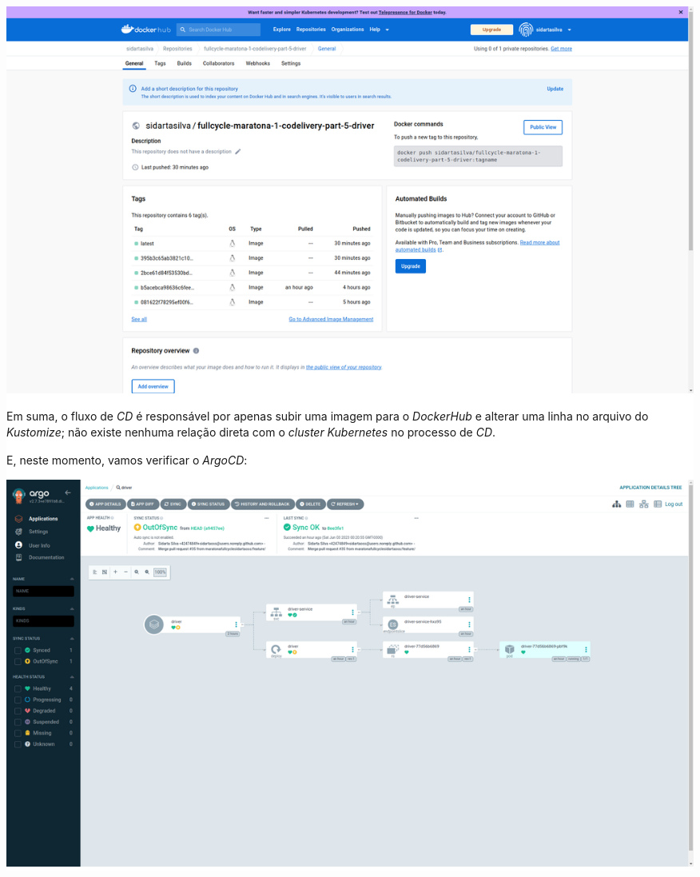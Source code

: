 ![Gerada nova tag no DockerHub](./images/gerada-nova-tag-dockerhub.png)

Em suma, o fluxo de _CD_ é responsável por apenas subir uma imagem para o _DockerHub_ e alterar uma linha no arquivo do _Kustomize_; não existe nenhuma relação direta com o _cluster Kubernetes_ no processo de _CD_.

E, neste momento, vamos verificar o _ArgoCD_:

![Verificando ArgoCD novamente](./images/verificando-argocd-novamente.png)
